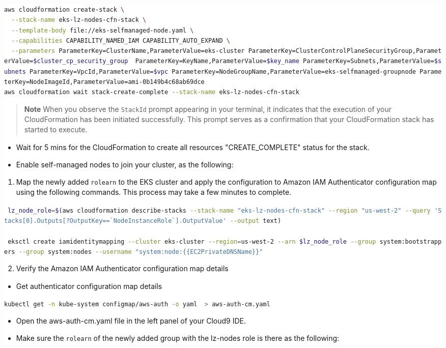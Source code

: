 ```bash
aws cloudformation create-stack \
  --stack-name eks-lz-nodes-cfn-stack \
  --template-body file://eks-selfmanaged-node.yaml \
  --capabilities CAPABILITY_NAMED_IAM CAPABILITY_AUTO_EXPAND \
  --parameters ParameterKey=ClusterName,ParameterValue=eks-cluster ParameterKey=ClusterControlPlaneSecurityGroup,ParameterValue=$cluster_cp_security_group  ParameterKey=KeyName,ParameterValue=$key_name ParameterKey=Subnets,ParameterValue=$subnets ParameterKey=VpcId,ParameterValue=$vpc ParameterKey=NodeGroupName,ParameterValue=eks-selfmanaged-groupnode ParameterKey=NodeImageId,ParameterValue=ami-0b149b4c68ab69dce
aws cloudformation wait stack-create-complete --stack-name eks-lz-nodes-cfn-stack
```

>**Note**
> When you observe the `StackId` prompt appearing in your terminal, it indicates that the execution of your CloudFormation has been initiated successfully. This prompt serves as a confirmation that your CloudFormation stack has started to execute.

- Wait for 5 mins for the CloudFormation to create all resources "CREATE_COMPLETE" status for the stack.

- Enable self-managed nodes to join your cluster, as the following: 

1. Map the newly added `rolearn` to the EKS cluster and apply the configuration to Amazon IAM Authenticator configuration map using the following commands. This process may take a few minutes to complete.

```bash
 lz_node_role=$(aws cloudformation describe-stacks --stack-name "eks-lz-nodes-cfn-stack" --region "us-west-2" --query 'Stacks[0].Outputs[?OutputKey==`NodeInstanceRole`].OutputValue' --output text)

 eksctl create iamidentitymapping --cluster eks-cluster --region=us-west-2 --arn $lz_node_role --group system:bootstrappers --group system:nodes --username "system:node:{{EC2PrivateDNSName}}"
```

2. Verify the Amazon IAM Authenticator configuration map details

- Get authenticator configuration map details

```bash
kubectl get -n kube-system configmap/aws-auth -o yaml  > aws-auth-cm.yaml 
```

- Open the aws-auth-cm.yaml file in the left panel of your Cloud9 IDE.

- Make sure the `rolearn` of the newly added group with the lz-nodes role is there as the following:
